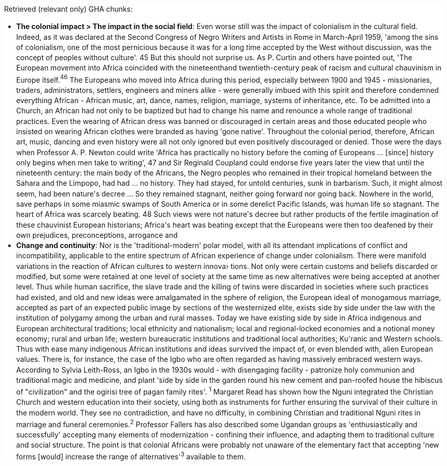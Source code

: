 Retrieved (relevant only) GHA chunks:
* **The colonial impact > The impact in the social field**: Even worse still was the impact of colonialism in the cultural field. Indeed, as it was declared at the Second Congress of Negro Writers and Artists in Rome in March-April 1959, 'among the sins of colonialism, one of the most pernicious because it was for a long time accepted by the West without discussion, was the concept of peoples without culture'. 45 But this should not surprise us. As P. Curtin and others have pointed out, 'The European movement into Africa coincided with the nineteenthand twentieth-century peak of racism and cultural chauvinism in Europe itself.$^{46}$ The Europeans who moved into Africa during this period, especially between 1900 and 1945 - missionaries, traders, administrators, settlers, engineers and miners alike - were generally imbued with this spirit and therefore condemned everything African - African music, art, dance, names, religion, marriage, systems of inheritance, etc. To be admitted into a Church, an African had not only to be baptized but had to change his name and renounce a whole range of traditional practices. Even the wearing of African dress was banned or discouraged in certain areas and those educated people who insisted on wearing African clothes were branded as having 'gone native'. Throughout the colonial period, therefore, African art, music, dancing and even history were all not only ignored but even positively discouraged or denied. Those were the days when Professor A. P. Newton could write 'Africa has practically no history before the coming of Europeans ... [since] history only begins when men take to writing', 47 and Sir Reginald Coupland could endorse five years later the view that until the nineteenth century: the main body of the Africans, the Negro peoples who remained in their tropical homeland between the Sahara and the Limpopo, had had ... no history. They had stayed, for untold centuries, sunk in barbarism. Such, it might almost seem, had been nature's decree ... So they remained stagnant, neither going forward nor going back. Nowhere in the world, save perhaps in some miasmic swamps of South America or in some derelict Pacific Islands, was human life so stagnant. The heart of Africa was scarcely beating. 48 Such views were not nature's decree but rather products of the fertile imagination of these chauvinist European historians; Africa's heart was beating except that the Europeans were then too deafened by their own prejudices, preconceptions, arrogance and
* **Change and continuity**: Nor is the 'traditional-modern' polar model, with all its attendant implications of conflict and incompatibility, applicable to the entire spectrum of African experience of change under colonialism. There were manifold variations in the reaction of African cultures to western innova› tions. Not only were certain customs and beliefs discarded or modified, but some were retained at one level of society at the same time as new alternatives were being accepted at another level. Thus while human sacrifice, the slave trade and the killing of twins were discarded in societies where such practices had existed, and old and new ideas were amalgamated in the sphere of religion, the European ideal of monogamous marriage, accepted as part of an expected public image by sections of the westernized elite, exists side by side under the law with the institution of polygamy among the urban and rural masses. Today we have existing side by side in Africa indigenous and European architectural traditions; local ethnicity and nationalism; local and regional-locked economies and a notional money economy; rural and urban life; western bureaucratic institutions and traditional local authorities; Ku'ranic and Western schools.
Thus with ease many indigenous African institutions and ideas survived the impact of, or even blended with, alien European values. There is, for instance, the case of the Igbo who are often regarded as having massively embraced western ways. According to Sylvia Leith-Ross, an Igbo in the 1930s would - with disengaging facility - patronize holy communion and traditional magic and medicine, and plant 'side by side in the garden round his new cement and pan-roofed house the hibiscus of "civilization" and the ogirisi tree of pagan family rites'. $^{1}$ Margaret Read has shown how the Nguni integrated the Christian Church and western education into their society, using both as instruments for further ensuring the survival of their culture in the modern world. They see no contradiction, and have no difficulty, in combining Christian and traditional Nguni rites in marriage and funeral ceremonies.$^{2}$ Professor Fallers has also described some Ugandan groups as 'enthusiastically and successfully' accepting many elements of modernization - confining their influence, and adapting them to traditional culture and social structure. The point is that colonial Africans were probably not unaware of the elementary fact that accepting 'new forms [would] increase the range of alternatives'$^{3}$ available to them.
